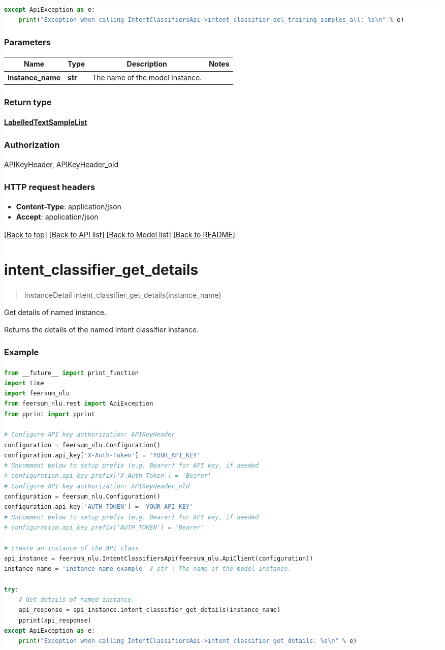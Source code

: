 ```python
except ApiException as e:
    print("Exception when calling IntentClassifiersApi->intent_classifier_del_training_samples_all: %s\n" % e)
```

### Parameters

Name | Type | Description  | Notes
------------- | ------------- | ------------- | -------------
 **instance_name** | **str**| The name of the model instance. | 

### Return type

[**LabelledTextSampleList**](LabelledTextSampleList.md)

### Authorization

[APIKeyHeader](../README.md#APIKeyHeader), [APIKeyHeader_old](../README.md#APIKeyHeader_old)

### HTTP request headers

 - **Content-Type**: application/json
 - **Accept**: application/json

[[Back to top]](#) [[Back to API list]](../README.md#documentation-for-api-endpoints) [[Back to Model list]](../README.md#documentation-for-models) [[Back to README]](../README.md)

# **intent_classifier_get_details**
> InstanceDetail intent_classifier_get_details(instance_name)

Get details of named instance.

Returns the details of the named intent classifier instance.

### Example
```python
from __future__ import print_function
import time
import feersum_nlu
from feersum_nlu.rest import ApiException
from pprint import pprint

# Configure API key authorization: APIKeyHeader
configuration = feersum_nlu.Configuration()
configuration.api_key['X-Auth-Token'] = 'YOUR_API_KEY'
# Uncomment below to setup prefix (e.g. Bearer) for API key, if needed
# configuration.api_key_prefix['X-Auth-Token'] = 'Bearer'
# Configure API key authorization: APIKeyHeader_old
configuration = feersum_nlu.Configuration()
configuration.api_key['AUTH_TOKEN'] = 'YOUR_API_KEY'
# Uncomment below to setup prefix (e.g. Bearer) for API key, if needed
# configuration.api_key_prefix['AUTH_TOKEN'] = 'Bearer'

# create an instance of the API class
api_instance = feersum_nlu.IntentClassifiersApi(feersum_nlu.ApiClient(configuration))
instance_name = 'instance_name_example' # str | The name of the model instance.

try:
    # Get details of named instance.
    api_response = api_instance.intent_classifier_get_details(instance_name)
    pprint(api_response)
except ApiException as e:
    print("Exception when calling IntentClassifiersApi->intent_classifier_get_details: %s\n" % e)
```
